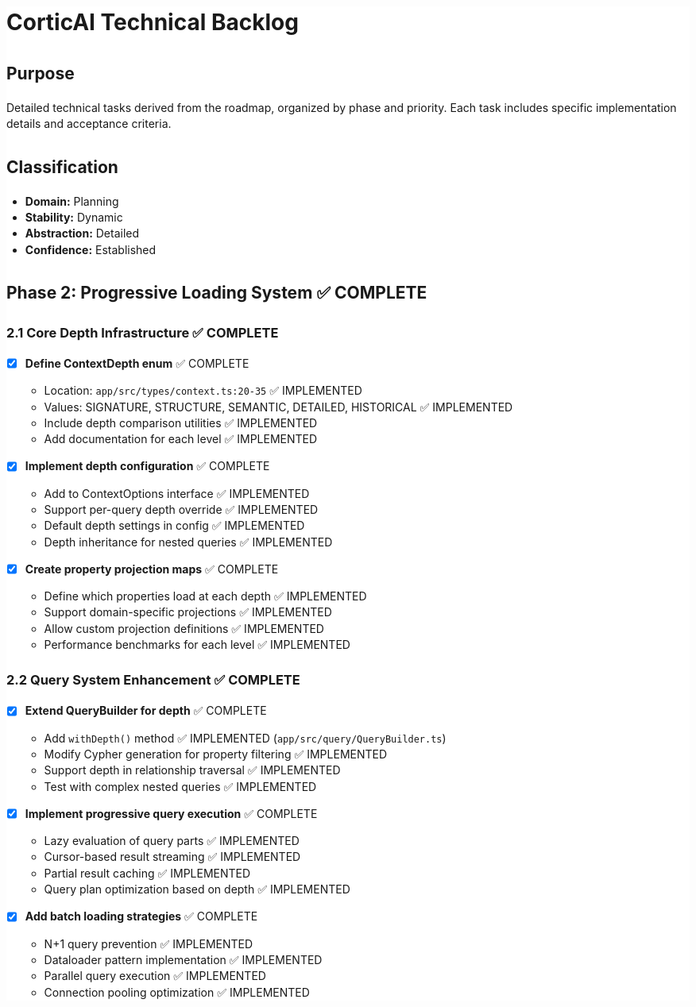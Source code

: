 # CorticAI Technical Backlog

## Purpose
Detailed technical tasks derived from the roadmap, organized by phase and priority. Each task includes specific implementation details and acceptance criteria.

## Classification
- **Domain:** Planning
- **Stability:** Dynamic
- **Abstraction:** Detailed
- **Confidence:** Established

## Phase 2: Progressive Loading System ✅ COMPLETE

### 2.1 Core Depth Infrastructure ✅ COMPLETE
- [x] **Define ContextDepth enum** ✅ COMPLETE
  - Location: `app/src/types/context.ts:20-35` ✅ IMPLEMENTED
  - Values: SIGNATURE, STRUCTURE, SEMANTIC, DETAILED, HISTORICAL ✅ IMPLEMENTED
  - Include depth comparison utilities ✅ IMPLEMENTED
  - Add documentation for each level ✅ IMPLEMENTED

- [x] **Implement depth configuration** ✅ COMPLETE
  - Add to ContextOptions interface ✅ IMPLEMENTED
  - Support per-query depth override ✅ IMPLEMENTED
  - Default depth settings in config ✅ IMPLEMENTED
  - Depth inheritance for nested queries ✅ IMPLEMENTED

- [x] **Create property projection maps** ✅ COMPLETE
  - Define which properties load at each depth ✅ IMPLEMENTED
  - Support domain-specific projections ✅ IMPLEMENTED
  - Allow custom projection definitions ✅ IMPLEMENTED
  - Performance benchmarks for each level ✅ IMPLEMENTED

### 2.2 Query System Enhancement ✅ COMPLETE
- [x] **Extend QueryBuilder for depth** ✅ COMPLETE
  - Add `withDepth()` method ✅ IMPLEMENTED (`app/src/query/QueryBuilder.ts`)
  - Modify Cypher generation for property filtering ✅ IMPLEMENTED
  - Support depth in relationship traversal ✅ IMPLEMENTED
  - Test with complex nested queries ✅ IMPLEMENTED

- [x] **Implement progressive query execution** ✅ COMPLETE
  - Lazy evaluation of query parts ✅ IMPLEMENTED
  - Cursor-based result streaming ✅ IMPLEMENTED
  - Partial result caching ✅ IMPLEMENTED
  - Query plan optimization based on depth ✅ IMPLEMENTED

- [x] **Add batch loading strategies** ✅ COMPLETE
  - N+1 query prevention ✅ IMPLEMENTED
  - Dataloader pattern implementation ✅ IMPLEMENTED
  - Parallel query execution ✅ IMPLEMENTED
  - Connection pooling optimization ✅ IMPLEMENTED
